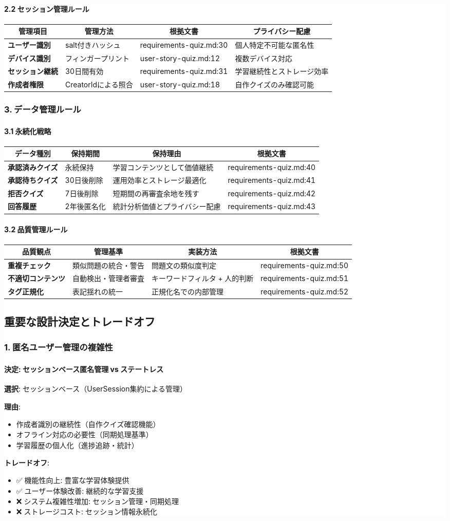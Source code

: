 #### 2.2 セッション管理ルール

| 管理項目 | 管理方法 | 根拠文書 | プライバシー配慮 |
|----------|----------|----------|------------------|
| **ユーザー識別** | salt付きハッシュ | requirements-quiz.md:30 | 個人特定不可能な匿名性 |
| **デバイス識別** | フィンガープリント | user-story-quiz.md:12 | 複数デバイス対応 |
| **セッション継続** | 30日間有効 | requirements-quiz.md:31 | 学習継続性とストレージ効率 |
| **作成者権限** | CreatorIdによる照合 | user-story-quiz.md:18 | 自作クイズのみ確認可能 |

### 3. データ管理ルール

#### 3.1 永続化戦略

| データ種別 | 保持期間 | 保持理由 | 根拠文書 |
|------------|----------|----------|----------|
| **承認済みクイズ** | 永続保持 | 学習コンテンツとして価値継続 | requirements-quiz.md:40 |
| **承認待ちクイズ** | 30日後削除 | 運用効率とストレージ最適化 | requirements-quiz.md:41 |
| **拒否クイズ** | 7日後削除 | 短期間の再審査余地を残す | requirements-quiz.md:42 |
| **回答履歴** | 2年後匿名化 | 統計分析価値とプライバシー配慮 | requirements-quiz.md:43 |

#### 3.2 品質管理ルール

| 品質観点 | 管理基準 | 実装方法 | 根拠文書 |
|----------|----------|----------|----------|
| **重複チェック** | 類似問題の統合・警告 | 問題文の類似度判定 | requirements-quiz.md:50 |
| **不適切コンテンツ** | 自動検出・管理者審査 | キーワードフィルタ + 人的判断 | requirements-quiz.md:51 |
| **タグ正規化** | 表記揺れの統一 | 正規化名での内部管理 | requirements-quiz.md:52 |

## 重要な設計決定とトレードオフ

### 1. 匿名ユーザー管理の複雑性

#### 決定: セッションベース匿名管理 vs ステートレス

**選択**: セッションベース（UserSession集約による管理）

**理由**:

- 作成者識別の継続性（自作クイズ確認機能）
- オフライン対応の必要性（同期処理基準）
- 学習履歴の個人化（進捗追跡・統計）

**トレードオフ**:

- ✅ 機能性向上: 豊富な学習体験提供
- ✅ ユーザー体験改善: 継続的な学習支援
- ❌ システム複雑性増加: セッション管理・同期処理
- ❌ ストレージコスト: セッション情報永続化
